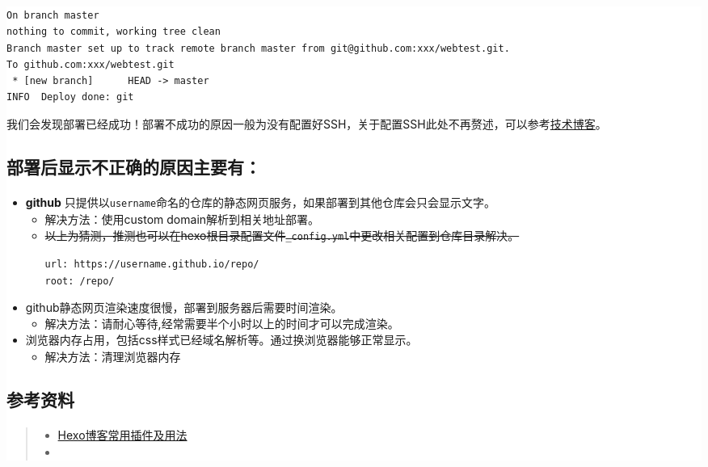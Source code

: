 ```
On branch master
nothing to commit, working tree clean
Branch master set up to track remote branch master from git@github.com:xxx/webtest.git.
To github.com:xxx/webtest.git
 * [new branch]      HEAD -> master
INFO  Deploy done: git
```
我们会发现部署已经成功！部署不成功的原因一般为没有配置好SSH，关于配置SSH此处不再赘述，可以参考[技术博客](https://www.cnblogs.com/xsilence/p/6001938.html)。

## 部署后显示不正确的原因主要有：
 - **github** 只提供以`username`命名的仓库的静态网页服务，如果部署到其他仓库会只会显示文字。
   - 解决方法：使用custom domain解析到相关地址部署。
   - ~~以上为猜测，推测也可以在hexo根目录配置文件`_config.yml`中更改相关配置到仓库目录解决。~~
     ```
     url: https://username.github.io/repo/
     root: /repo/
     ```
 - github静态网页渲染速度很慢，部署到服务器后需要时间渲染。
   - 解决方法：请耐心等待,经常需要半个小时以上的时间才可以完成渲染。
 - 浏览器内存占用，包括css样式已经域名解析等。通过换浏览器能够正常显示。
   - 解决方法：清理浏览器内存



## 参考资料
> - [Hexo博客常用插件及用法](http://blog.cofess.com/2017/08/16/comon-plug-in-and-usage-of-hexo-blog.html)
> - []()
